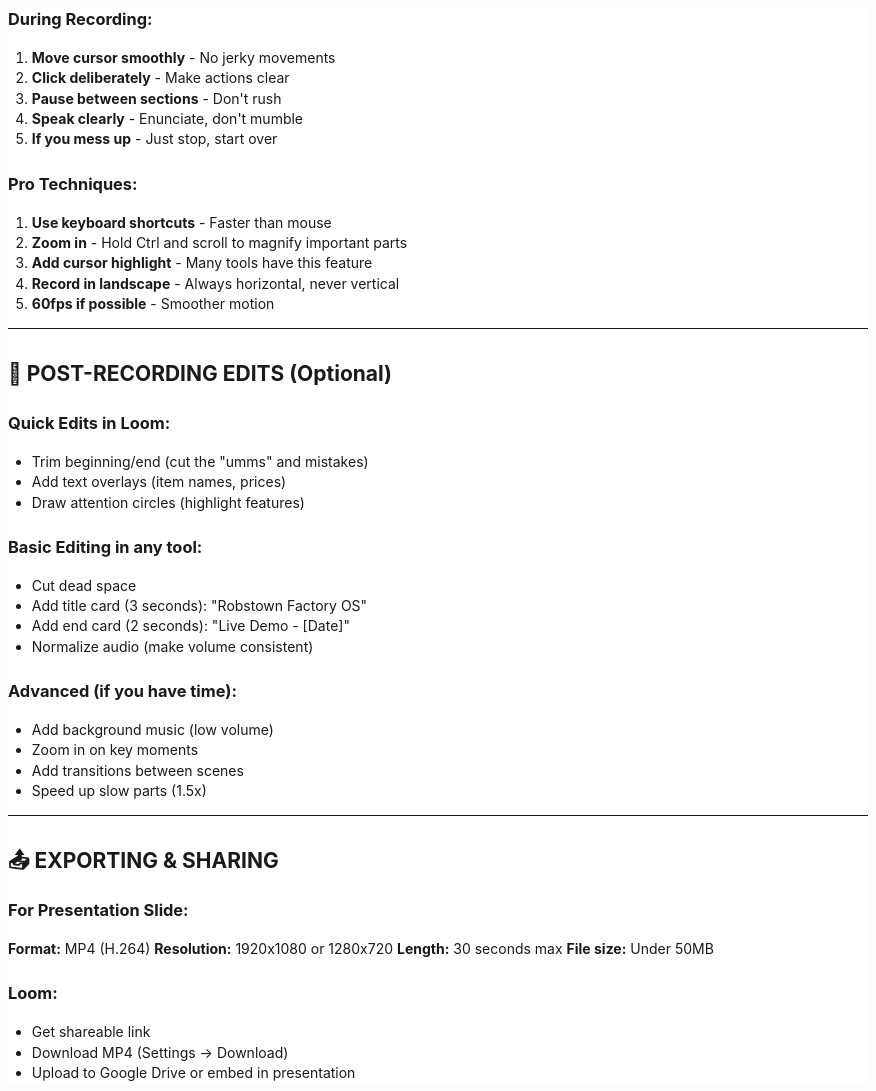 ### During Recording:
1. **Move cursor smoothly** - No jerky movements
2. **Click deliberately** - Make actions clear
3. **Pause between sections** - Don't rush
4. **Speak clearly** - Enunciate, don't mumble
5. **If you mess up** - Just stop, start over

### Pro Techniques:
1. **Use keyboard shortcuts** - Faster than mouse
2. **Zoom in** - Hold Ctrl and scroll to magnify important parts
3. **Add cursor highlight** - Many tools have this feature
4. **Record in landscape** - Always horizontal, never vertical
5. **60fps if possible** - Smoother motion

---

## 🎨 POST-RECORDING EDITS (Optional)

### Quick Edits in Loom:
- Trim beginning/end (cut the "umms" and mistakes)
- Add text overlays (item names, prices)
- Draw attention circles (highlight features)

### Basic Editing in any tool:
- Cut dead space
- Add title card (3 seconds): "Robstown Factory OS"
- Add end card (2 seconds): "Live Demo - [Date]"
- Normalize audio (make volume consistent)

### Advanced (if you have time):
- Add background music (low volume)
- Zoom in on key moments
- Add transitions between scenes
- Speed up slow parts (1.5x)

---

## 📤 EXPORTING & SHARING

### For Presentation Slide:
**Format:** MP4 (H.264)
**Resolution:** 1920x1080 or 1280x720
**Length:** 30 seconds max
**File size:** Under 50MB

### Loom:
- Get shareable link
- Download MP4 (Settings → Download)
- Upload to Google Drive or embed in presentation
